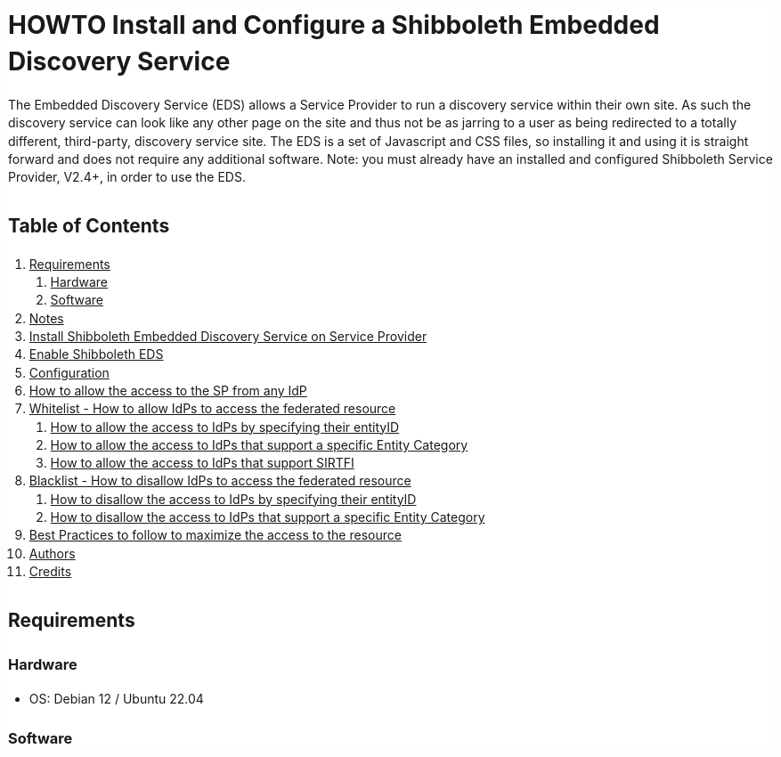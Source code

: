 # HOWTO Install and Configure a Shibboleth Embedded Discovery Service

The Embedded Discovery Service (EDS) allows a Service Provider to run a discovery service within their own site. 
As such the discovery service can look like any other page on the site and thus not be as jarring to a user as being redirected to a totally different, third-party, discovery service site.
The EDS is a set of Javascript and CSS files, so installing it and using it is straight forward and does not require any additional software. 
Note: you must already have an installed and configured Shibboleth Service Provider, V2.4+, in order to use the EDS.

## Table of Contents

1. [Requirements](#requirements)
    1.  [Hardware](#hardware)
    2.  [Software](#software)
2. [Notes](#notes) 
3. [Install Shibboleth Embedded Discovery Service on Service Provider](#install-shibboleth-embedded-discovery-service-on-service-provider)
4. [Enable Shibboleth EDS](#enable-shibboleth-eds)
5. [Configuration](#configuration)
6. [How to allow the access to the SP from any IdP](#how-to-allow-the-access-to-the-sp-from-any-idp)
7. [Whitelist - How to allow IdPs to access the federated resource](#whitelist---how-to-allow-idps-to-access-the-federated-resource)
   1. [How to allow the access to IdPs by specifying their entityID](#how-to-allow-the-access-to-idps-by-specifying-their-entityid)
   2. [How to allow the access to IdPs that support a specific Entity Category](#how-to-allow-the-access-to-idps-that-support-a-specific-entity-category)
   3. [How to allow the access to IdPs that support SIRTFI](#how-to-allow-the-access-to-idps-that-support-sirtfi)
8. [Blacklist - How to disallow IdPs to access the federated resource](#blacklist---how-to-disallow-idps-to-access-the-federated-resource)
   1. [How to disallow the access to IdPs by specifying their entityID](#how-to-disallow-the-access-to-idps-by-specifying-their-entityid)
   2. [How to disallow the access to IdPs that support a specific Entity Category](#how-to-disallow-the-access-to-idps-that-support-a-specific-entity-category)
9. [Best Practices to follow to maximize the access to the resource](#best-practices-to-follow-to-maximize-the-access-to-the-resource)
10. [Authors](#authors)
11. [Credits](#credits)

## Requirements

### Hardware

* OS: Debian 12 / Ubuntu 22.04

### Software
